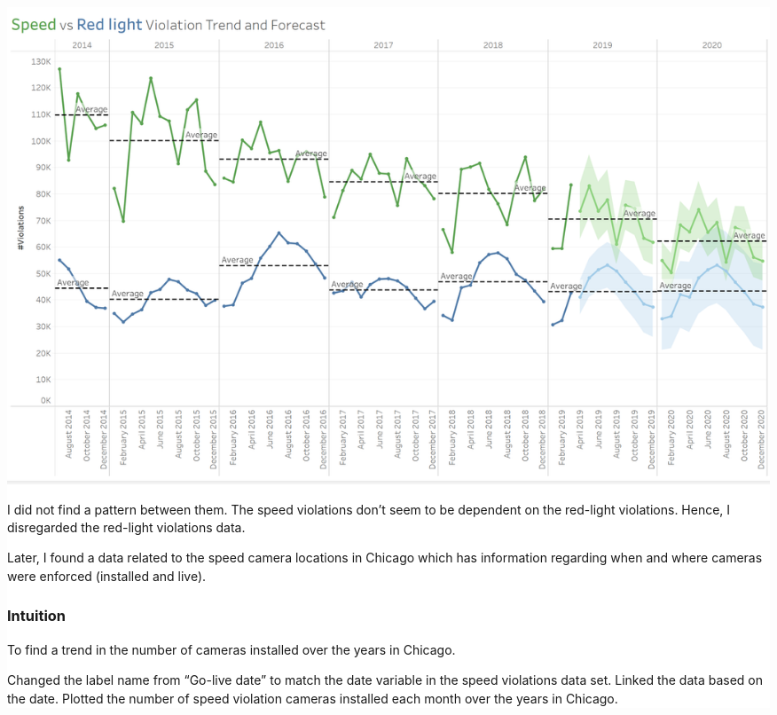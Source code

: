 ![](https://github.com/bharatikandakumar/Data-Visualization/blob/master/Projects/Individual%20Project/images/2.png)

I did not find a pattern between them. The speed violations don’t seem to be dependent on the red-light violations.
Hence, I disregarded the red-light violations data.

Later, I found a data related to the speed camera locations in Chicago which has information regarding when and where cameras were enforced (installed and live).

### Intuition
To find a trend in the number of cameras installed over the years in Chicago.

Changed the label name from “Go-live date” to match the date variable in the speed violations data set. Linked the data based on the date.
Plotted the number of speed violation cameras installed each month over the years in Chicago.

